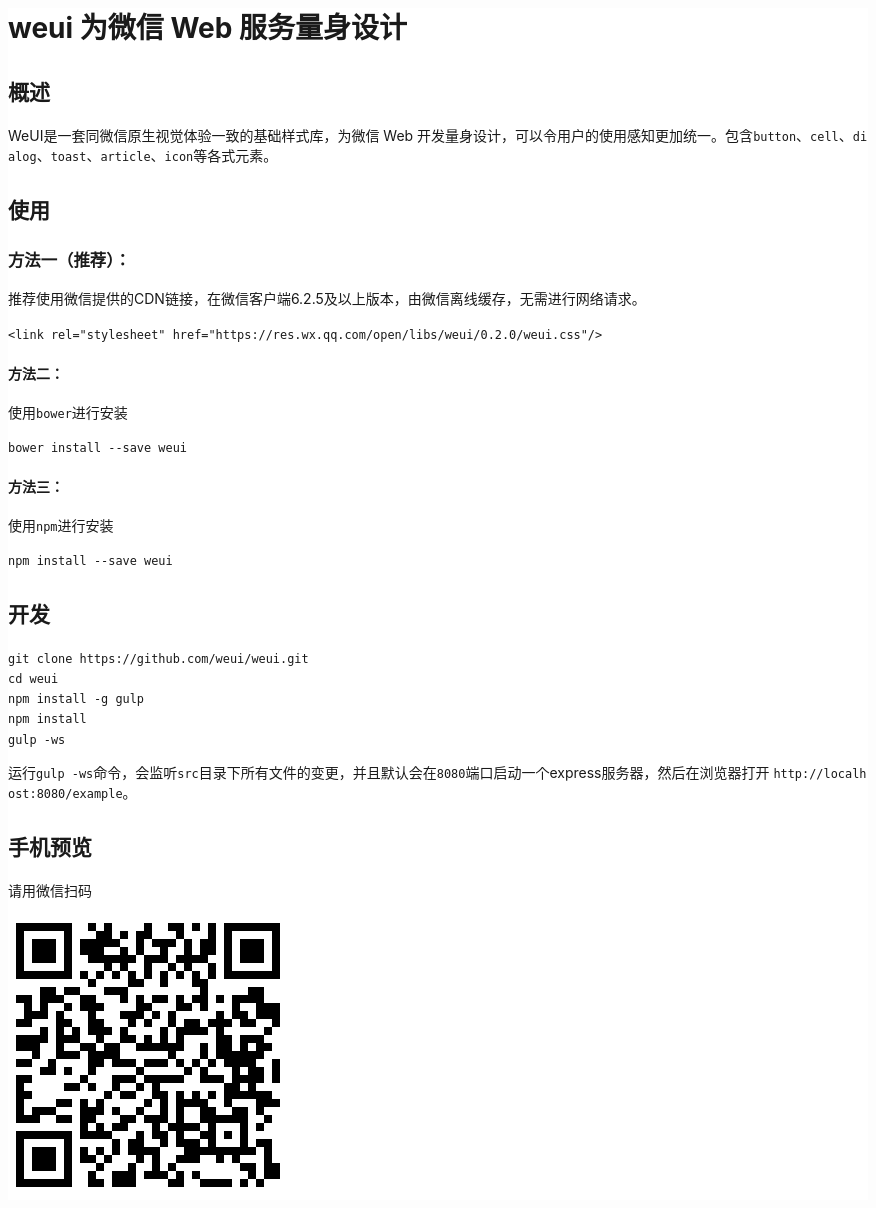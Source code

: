 weui 为微信 Web 服务量身设计
====

## 概述

WeUI是一套同微信原生视觉体验一致的基础样式库，为微信 Web 开发量身设计，可以令用户的使用感知更加统一。包含`button`、`cell`、`dialog`、`toast`、`article`、`icon`等各式元素。

## 使用

### 方法一（推荐）：

推荐使用微信提供的CDN链接，在微信客户端6.2.5及以上版本，由微信离线缓存，无需进行网络请求。

```
<link rel="stylesheet" href="https://res.wx.qq.com/open/libs/weui/0.2.0/weui.css"/>
```


#### 方法二：
使用`bower`进行安装
```
bower install --save weui
```

#### 方法三：
使用`npm`进行安装
```
npm install --save weui
```

## 开发

```
git clone https://github.com/weui/weui.git
cd weui
npm install -g gulp
npm install
gulp -ws
```
运行`gulp -ws`命令，会监听`src`目录下所有文件的变更，并且默认会在`8080`端口启动一个express服务器，然后在浏览器打开 `http://localhost:8080/example`。


## 手机预览

请用微信扫码

![](./dist/example/snapshot/qrcode.png)
